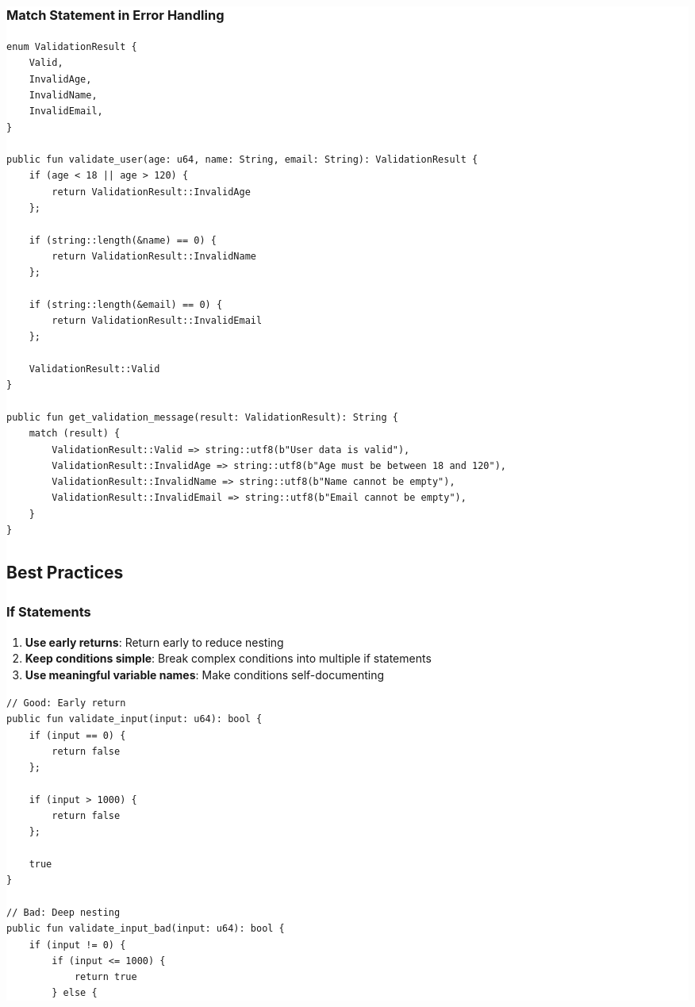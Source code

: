 ### Match Statement in Error Handling

```move
enum ValidationResult {
    Valid,
    InvalidAge,
    InvalidName,
    InvalidEmail,
}

public fun validate_user(age: u64, name: String, email: String): ValidationResult {
    if (age < 18 || age > 120) {
        return ValidationResult::InvalidAge
    };
    
    if (string::length(&name) == 0) {
        return ValidationResult::InvalidName
    };
    
    if (string::length(&email) == 0) {
        return ValidationResult::InvalidEmail
    };
    
    ValidationResult::Valid
}

public fun get_validation_message(result: ValidationResult): String {
    match (result) {
        ValidationResult::Valid => string::utf8(b"User data is valid"),
        ValidationResult::InvalidAge => string::utf8(b"Age must be between 18 and 120"),
        ValidationResult::InvalidName => string::utf8(b"Name cannot be empty"),
        ValidationResult::InvalidEmail => string::utf8(b"Email cannot be empty"),
    }
}
```

## Best Practices

### If Statements

1. **Use early returns**: Return early to reduce nesting
2. **Keep conditions simple**: Break complex conditions into multiple if statements
3. **Use meaningful variable names**: Make conditions self-documenting

```move
// Good: Early return
public fun validate_input(input: u64): bool {
    if (input == 0) {
        return false
    };
    
    if (input > 1000) {
        return false
    };
    
    true
}

// Bad: Deep nesting
public fun validate_input_bad(input: u64): bool {
    if (input != 0) {
        if (input <= 1000) {
            return true
        } else {
```